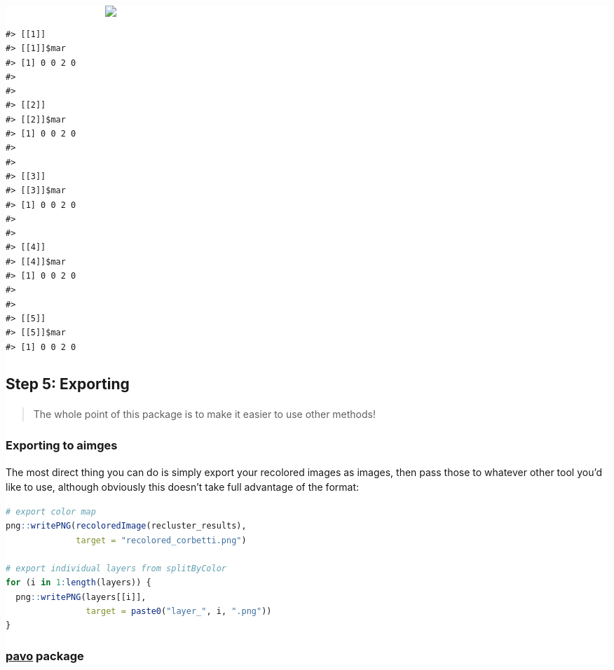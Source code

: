 <img src="{{< blogdown/postref >}}index_files/figure-html/unnamed-chunk-33-1.png" width="576" style="display: block; margin: auto;" />

```
#> [[1]]
#> [[1]]$mar
#> [1] 0 0 2 0
#> 
#> 
#> [[2]]
#> [[2]]$mar
#> [1] 0 0 2 0
#> 
#> 
#> [[3]]
#> [[3]]$mar
#> [1] 0 0 2 0
#> 
#> 
#> [[4]]
#> [[4]]$mar
#> [1] 0 0 2 0
#> 
#> 
#> [[5]]
#> [[5]]$mar
#> [1] 0 0 2 0
```

## Step 5: Exporting

> The whole point of this package is to make it easier to use other methods!

### Exporting to aimges

The most direct thing you can do is simply export your recolored images as images, then pass those to whatever other tool you’d like to use, although obviously this doesn’t take full advantage of the format:


```r
# export color map
png::writePNG(recoloredImage(recluster_results),
              target = "recolored_corbetti.png")

# export individual layers from splitByColor
for (i in 1:length(layers)) {
  png::writePNG(layers[[i]],
                target = paste0("layer_", i, ".png"))
}
```

### [pavo](https://rdrr.io/cran/pavo/man/pavo-package.html) package
